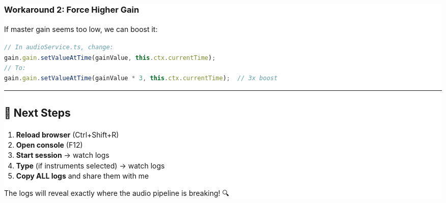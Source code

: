 ### Workaround 2: Force Higher Gain

If master gain seems too low, we can boost it:
```typescript
// In audioService.ts, change:
gain.gain.setValueAtTime(gainValue, this.ctx.currentTime);
// To:
gain.gain.setValueAtTime(gainValue * 3, this.ctx.currentTime);  // 3x boost
```

---

## 🎯 Next Steps

1. **Reload browser** (Ctrl+Shift+R)
2. **Open console** (F12)
3. **Start session** → watch logs
4. **Type** (if instruments selected) → watch logs
5. **Copy ALL logs** and share them with me

The logs will reveal exactly where the audio pipeline is breaking! 🔍
